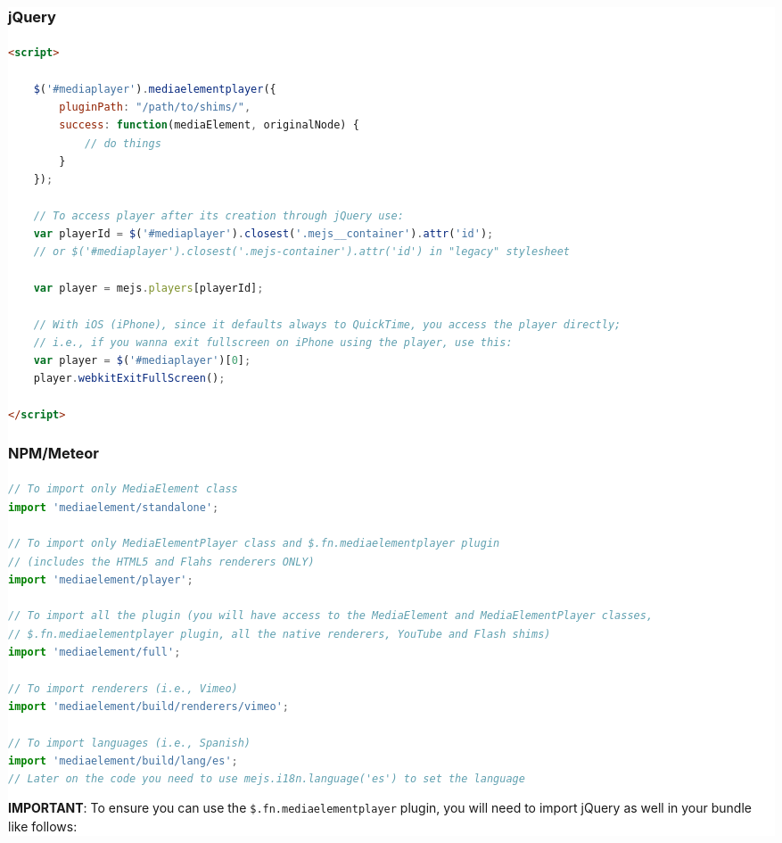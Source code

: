 <a id="jquery"></a>
### jQuery
```html
<script>

    $('#mediaplayer').mediaelementplayer({
    	pluginPath: "/path/to/shims/", 
    	success: function(mediaElement, originalNode) {
	        // do things
        }
    });

    // To access player after its creation through jQuery use:
    var playerId = $('#mediaplayer').closest('.mejs__container').attr('id');
    // or $('#mediaplayer').closest('.mejs-container').attr('id') in "legacy" stylesheet
    
    var player = mejs.players[playerId];
    
    // With iOS (iPhone), since it defaults always to QuickTime, you access the player directly;
    // i.e., if you wanna exit fullscreen on iPhone using the player, use this:
    var player = $('#mediaplayer')[0];
    player.webkitExitFullScreen();
    
</script>
```

<a id="npm-meteor"></a>
### NPM/Meteor
```javascript
// To import only MediaElement class
import 'mediaelement/standalone';

// To import only MediaElementPlayer class and $.fn.mediaelementplayer plugin 
// (includes the HTML5 and Flahs renderers ONLY)
import 'mediaelement/player';

// To import all the plugin (you will have access to the MediaElement and MediaElementPlayer classes,
// $.fn.mediaelementplayer plugin, all the native renderers, YouTube and Flash shims)
import 'mediaelement/full';

// To import renderers (i.e., Vimeo)
import 'mediaelement/build/renderers/vimeo';

// To import languages (i.e., Spanish)
import 'mediaelement/build/lang/es';
// Later on the code you need to use mejs.i18n.language('es') to set the language 
```

**IMPORTANT**: To ensure you can use the `$.fn.mediaelementplayer` plugin, you will need to import jQuery as well in your bundle like follows:
